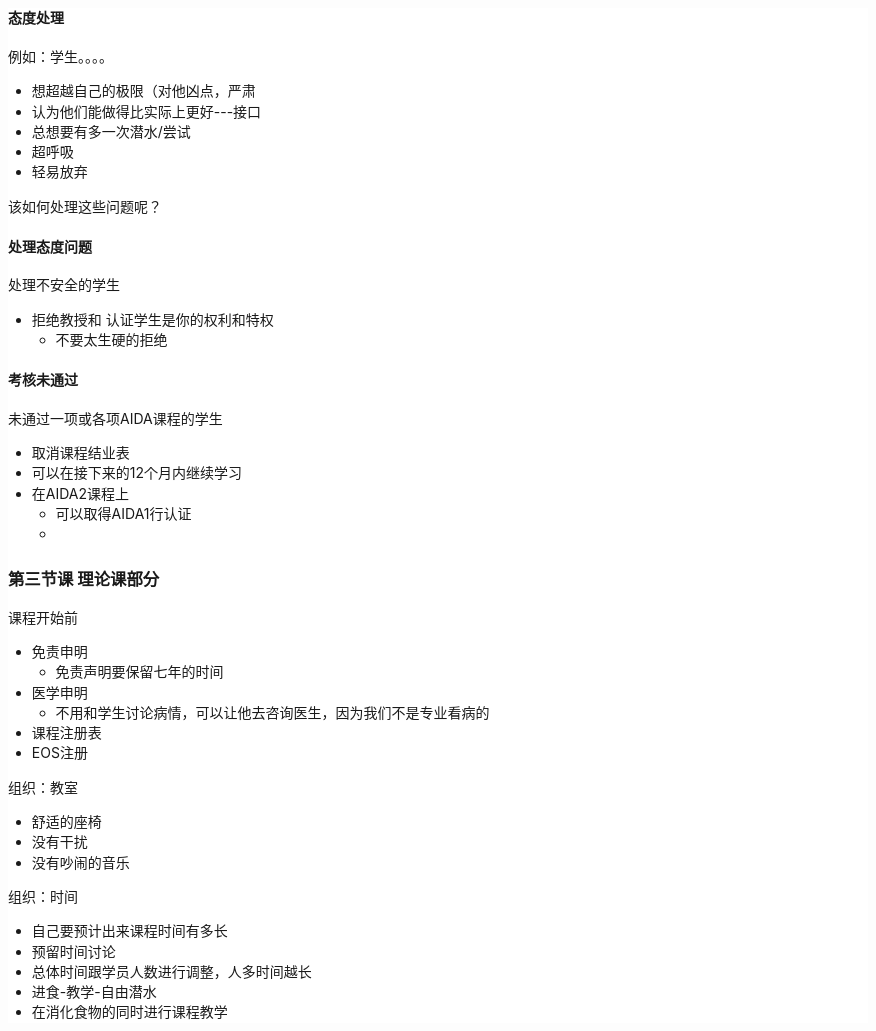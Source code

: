 #### 态度处理

例如：学生。。。。

- 想超越自己的极限（对他凶点，严肃
- 认为他们能做得比实际上更好---接口
- 总想要有多一次潜水/尝试
- 超呼吸
- 轻易放弃

该如何处理这些问题呢？



#### 处理态度问题

处理不安全的学生

- 拒绝教授和 认证学生是你的权利和特权
  - 不要太生硬的拒绝



#### 考核未通过

未通过一项或各项AIDA课程的学生

- 取消课程结业表
- 可以在接下来的12个月内继续学习
- 在AIDA2课程上
  - 可以取得AIDA1行认证
  - 



### 第三节课 理论课部分

课程开始前

- 免责申明
  - 免责声明要保留七年的时间
- 医学申明
  - 不用和学生讨论病情，可以让他去咨询医生，因为我们不是专业看病的
- 课程注册表
- EOS注册



组织：教室

- 舒适的座椅
- 没有干扰
- 没有吵闹的音乐

组织：时间

- 自己要预计出来课程时间有多长
- 预留时间讨论
- 总体时间跟学员人数进行调整，人多时间越长
- 进食-教学-自由潜水
- 在消化食物的同时进行课程教学
